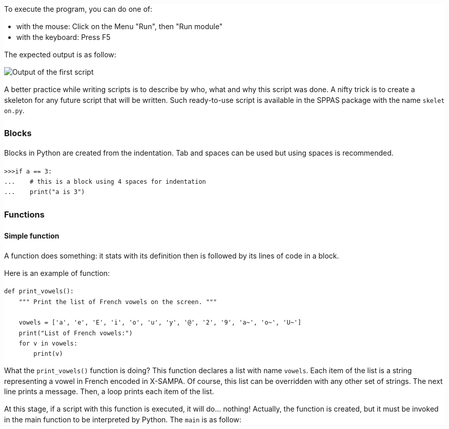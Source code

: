 To execute the program, you can do one of:

* with the mouse: Click on the Menu "Run", then "Run module"
* with the keyboard: Press F5

The expected output is as follow:

![Output of the first script](./etc/screenshots/python_idle_01.png)

A better practice while writing scripts is to describe by who, what and why 
this script was done. A nifty trick is to create a skeleton for any future 
script that will be written. Such ready-to-use script is available in the 
SPPAS package with the name `skeleton.py`. 


### Blocks

Blocks in Python are created from the indentation. Tab and spaces can be used
but using spaces is recommended.

~~~~~~~~~~~~~~~~~~~~~~~~~~~~~~~~~~~~~~~~~~ {.python}
>>>if a == 3:
...    # this is a block using 4 spaces for indentation
...    print("a is 3")
~~~~~~~~~~~~~~~~~~~~~~~~~~~~~~~~~~~~~~~~~~


### Functions

#### Simple function

A function does something: it stats with its definition then is followed by
its lines of code in a block.

Here is an example of function:

~~~~~~~~~~~~~~~~~~~~~~~~~~~~~~~~~~~~~~~~~~ {.python .numberLines startFrom="27"}
def print_vowels():
    """ Print the list of French vowels on the screen. """
    
    vowels = ['a', 'e', 'E', 'i', 'o', 'u', 'y', '@', '2', '9', 'a~', 'o~', 'U~']
    print("List of French vowels:")
    for v in vowels:
        print(v)
~~~~~~~~~~~~~~~~~~~~~~~~~~~~~~~~~~~~~~~~~~

What the `print_vowels()` function is doing?
This function declares a list with name `vowels`. Each item of the list is a 
string representing a vowel in French encoded in X-SAMPA. Of course, this list 
can be overridden with any other set of strings. The next line prints
a message. Then, a loop prints each item of the list.

At this stage, if a script with this function is executed, it will do...
nothing! Actually, the function is created, but it must be invoked in the main 
function to be interpreted by Python. 
The `main` is as follow:
